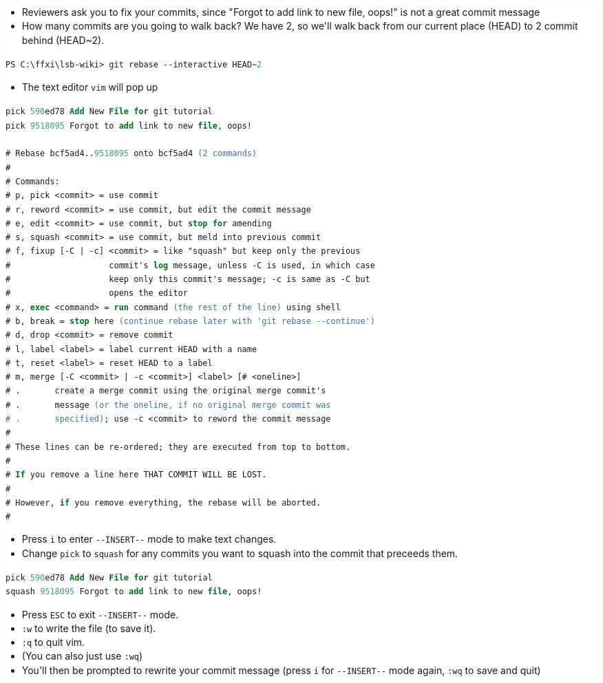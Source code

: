 - Reviewers ask you to fix your commits, since "Forgot to add link to new file, oops!" is not a great commit message
- How many commits are you going to walk back? We have 2, so we'll walk back from our current place (HEAD) to 2 commit behind (HEAD~2).

```ps
PS C:\ffxi\lsb-wiki> git rebase --interactive HEAD~2
```

- The text editor `vim` will pop up

```ps
pick 590ed78 Add New File for git tutorial
pick 9518095 Forgot to add link to new file, oops!

# Rebase bcf5ad4..9518095 onto bcf5ad4 (2 commands)
#
# Commands:
# p, pick <commit> = use commit
# r, reword <commit> = use commit, but edit the commit message
# e, edit <commit> = use commit, but stop for amending
# s, squash <commit> = use commit, but meld into previous commit
# f, fixup [-C | -c] <commit> = like "squash" but keep only the previous
#                    commit's log message, unless -C is used, in which case
#                    keep only this commit's message; -c is same as -C but
#                    opens the editor
# x, exec <command> = run command (the rest of the line) using shell
# b, break = stop here (continue rebase later with 'git rebase --continue')
# d, drop <commit> = remove commit
# l, label <label> = label current HEAD with a name
# t, reset <label> = reset HEAD to a label
# m, merge [-C <commit> | -c <commit>] <label> [# <oneline>]
# .       create a merge commit using the original merge commit's
# .       message (or the oneline, if no original merge commit was
# .       specified); use -c <commit> to reword the commit message
#
# These lines can be re-ordered; they are executed from top to bottom.
#
# If you remove a line here THAT COMMIT WILL BE LOST.
#
# However, if you remove everything, the rebase will be aborted.
#
```

- Press `i` to enter `--INSERT--` mode to make text changes.
- Change `pick` to `squash` for any commits you want to squash into the commit that preceeds them.

```ps
pick 590ed78 Add New File for git tutorial
squash 9518095 Forgot to add link to new file, oops!
```

- Press `ESC` to exit `--INSERT--` mode.
- `:w` to write the file (to save it).
- `:q` to quit vim.
- (You can also just use `:wq`)
- You'll then be prompted to rewrite your commit message (press `i` for `--INSERT--` mode again, `:wq` to save and quit)
